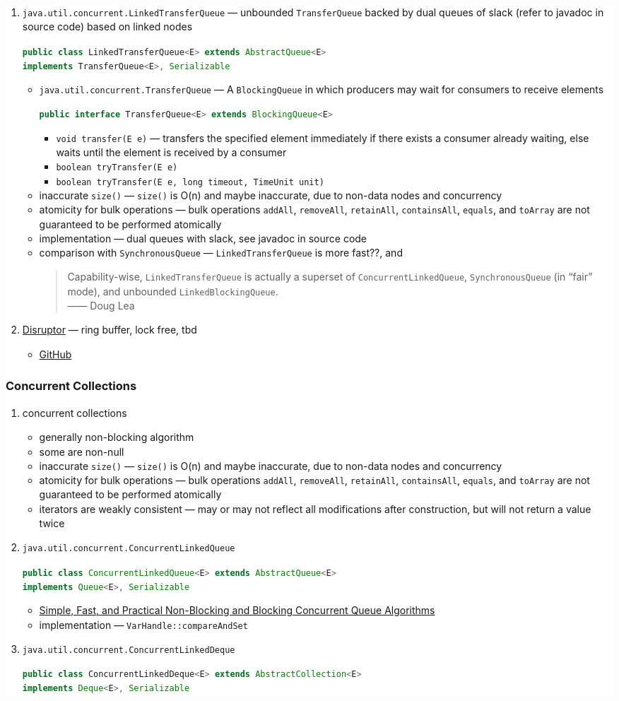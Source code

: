 1. `java.util.concurrent.LinkedTransferQueue` — unbounded `TransferQueue` backed by dual queues of slack (refer to javadoc in source code) based on linked nodes
   ```java
   public class LinkedTransferQueue<E> extends AbstractQueue<E>
   implements TransferQueue<E>, Serializable
   ```
   - `java.util.concurrent.TransferQueue` — A `BlockingQueue` in which producers may wait for consumers to receive elements
     ```java
     public interface TransferQueue<E> extends BlockingQueue<E>
     ```
     - `void transfer(E e)` — transfers the specified element immediately if there exists a consumer already waiting, else waits until the element is received by a consumer
     - `boolean tryTransfer(E e)`
     - `boolean tryTransfer(E e, long timeout, TimeUnit unit)`
   - inaccurate `size()` — `size()` is O(n) and maybe inaccurate, due to non-data nodes and concurrency
   - atomicity for bulk operations — bulk operations `addAll`, `removeAll`, `retainAll`, `containsAll`, `equals`, and `toArray` are not guaranteed to be performed atomically
   - implementation — dual queues with slack, see javadoc in source code
   - comparison with `SynchronousQueue` — `LinkedTransferQueue` is more fast??, and
     > Capability-wise, `LinkedTransferQueue` is actually a superset of `ConcurrentLinkedQueue`, `SynchronousQueue` (in “fair” mode), and unbounded `LinkedBlockingQueue`.  
     > —— Doug Lea

1. [Disruptor](https://lmax-exchange.github.io/disruptor/) — ring buffer, lock free, tbd
   - [GitHub](https://github.com/LMAX-Exchange/disruptor)

### Concurrent Collections

1. concurrent collections
   - generally non-blocking algorithm
   - some are non-null
   - inaccurate `size()` — `size()` is O(n) and maybe inaccurate, due to non-data nodes and concurrency
   - atomicity for bulk operations — bulk operations `addAll`, `removeAll`, `retainAll`, `containsAll`, `equals`, and `toArray` are not guaranteed to be performed atomically
   - iterators are weakly consistent — may or may not reflect all modifications after construction, but will not return a value twice

1. `java.util.concurrent.ConcurrentLinkedQueue`
   ```java
   public class ConcurrentLinkedQueue<E> extends AbstractQueue<E>
   implements Queue<E>, Serializable
   ```
   - [Simple, Fast, and Practical Non-Blocking and Blocking Concurrent Queue Algorithms](http://www.cs.rochester.edu/~scott/papers/1996_PODC_queues.pdf)
   - implementation — `VarHandle::compareAndSet`

1. `java.util.concurrent.ConcurrentLinkedDeque`
   ```java
   public class ConcurrentLinkedDeque<E> extends AbstractCollection<E>
   implements Deque<E>, Serializable
   ```
